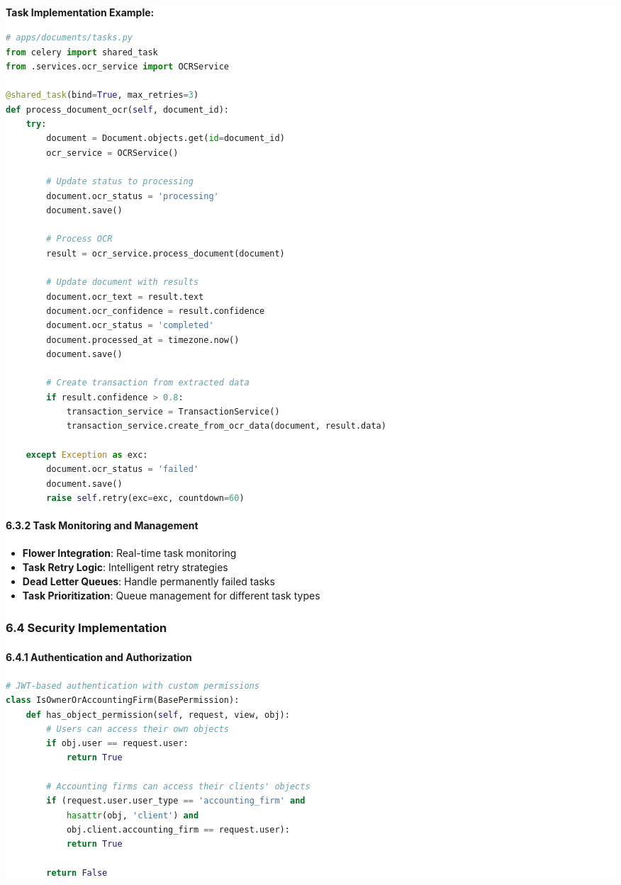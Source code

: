 **Task Implementation Example:**
```python
# apps/documents/tasks.py
from celery import shared_task
from .services.ocr_service import OCRService

@shared_task(bind=True, max_retries=3)
def process_document_ocr(self, document_id):
    try:
        document = Document.objects.get(id=document_id)
        ocr_service = OCRService()
        
        # Update status to processing
        document.ocr_status = 'processing'
        document.save()
        
        # Process OCR
        result = ocr_service.process_document(document)
        
        # Update document with results
        document.ocr_text = result.text
        document.ocr_confidence = result.confidence
        document.ocr_status = 'completed'
        document.processed_at = timezone.now()
        document.save()
        
        # Create transaction from extracted data
        if result.confidence > 0.8:
            transaction_service = TransactionService()
            transaction_service.create_from_ocr_data(document, result.data)
            
    except Exception as exc:
        document.ocr_status = 'failed'
        document.save()
        raise self.retry(exc=exc, countdown=60)
```

#### 6.3.2 Task Monitoring and Management
- **Flower Integration**: Real-time task monitoring
- **Task Retry Logic**: Intelligent retry strategies
- **Dead Letter Queues**: Handle permanently failed tasks
- **Task Prioritization**: Queue management for different task types

### 6.4 Security Implementation

#### 6.4.1 Authentication and Authorization
```python
# JWT-based authentication with custom permissions
class IsOwnerOrAccountingFirm(BasePermission):
    def has_object_permission(self, request, view, obj):
        # Users can access their own objects
        if obj.user == request.user:
            return True
            
        # Accounting firms can access their clients' objects
        if (request.user.user_type == 'accounting_firm' and 
            hasattr(obj, 'client') and 
            obj.client.accounting_firm == request.user):
            return True
            
        return False
```
